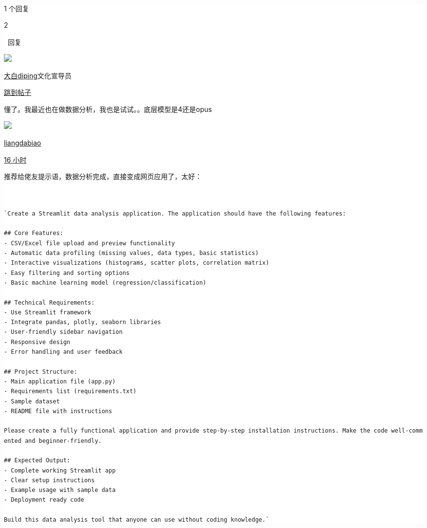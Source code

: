   

1 个回复

2

​ ​ 回复

[![](https://linux.do/user_avatar/linux.do/diping/96/390755_2.png)
](/u/diping)

[大白](/u/diping)[diping](/u/diping)文化宣导员

[跳到帖子](/t/topic/846601/14 "跳到帖子的原始位置")

懂了。我最近也在做数据分析，我也是试试。。底层模型是4还是opus

  

[![](https://linux.do/user_avatar/linux.do/liangdabiao/96/689346_2.png)
](/u/liangdabiao)

[liangdabiao](/u/liangdabiao)

[16 小时](/t/topic/846601/13?u=niyan2025 "发布日期")

推荐给佬友提示语，数据分析完成，直接变成网页应用了，太好：

```


`Create a Streamlit data analysis application. The application should have the following features:

## Core Features:
- CSV/Excel file upload and preview functionality
- Automatic data profiling (missing values, data types, basic statistics)
- Interactive visualizations (histograms, scatter plots, correlation matrix)
- Easy filtering and sorting options
- Basic machine learning model (regression/classification)

## Technical Requirements:
- Use Streamlit framework
- Integrate pandas, plotly, seaborn libraries
- User-friendly sidebar navigation
- Responsive design
- Error handling and user feedback

## Project Structure:
- Main application file (app.py)
- Requirements list (requirements.txt)
- Sample dataset
- README file with instructions

Please create a fully functional application and provide step-by-step installation instructions. Make the code well-commented and beginner-friendly.

## Expected Output:
- Complete working Streamlit app
- Clear setup instructions
- Example usage with sample data
- Deployment ready code

Build this data analysis tool that anyone can use without coding knowledge.` 
```
